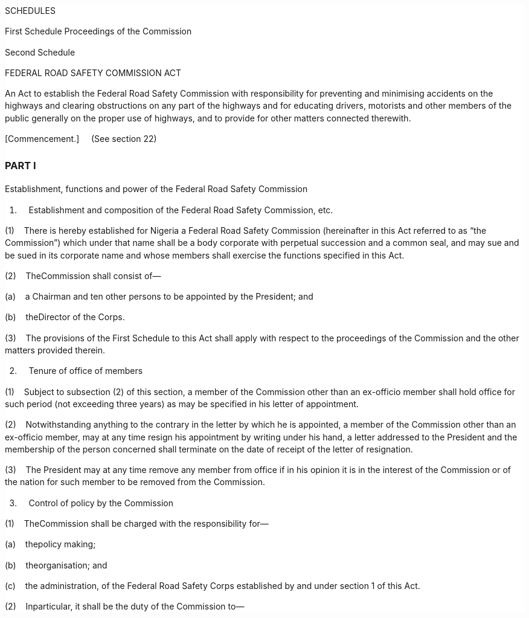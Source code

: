 SCHEDULES

First Schedule Proceedings of the Commission

Second Schedule

FEDERAL ROAD SAFETY COMMISSION ACT

An Act to establish the Federal Road Safety Commission with responsibility for preventing and minimising accidents on the highways and clearing obstructions on any part of the highways and for educating drivers, motorists and other members of the public generally on the proper use of highways, and to provide for other matters connected therewith.

[Commencement.]     (See section 22)

### PART I

Establishment, functions and power of the Federal Road Safety Commission

1.     Establishment and composition of the Federal Road Safety Commission, etc.

(1)    There is hereby established for Nigeria a Federal Road Safety Commission (hereinafter in this Act referred to as “the Commission”) which under that name shall be a body corporate with perpetual succession and a common seal, and may sue and be sued in its corporate name and whose members shall exercise the functions specified in this Act.

(2)    TheCommission shall consist of—

(a)    a Chairman and ten other persons to be appointed by the President; and

(b)    theDirector of the Corps.

(3)    The provisions of the First Schedule to this Act shall apply with respect to the proceedings of the Commission and the other matters provided therein.

2.     Tenure of office of members

(1)    Subject to subsection (2) of this section, a member of the Commission other than an ex-officio member shall hold office for such period (not exceeding three years) as may be specified in his letter of appointment.

(2)    Notwithstanding anything to the contrary in the letter by which he is appointed, a member of the Commission other than an ex-officio member, may at any time resign his appointment by writing under his hand, a letter addressed to the President and the membership of the person concerned shall terminate on the date of receipt of the letter of resignation.

(3)    The President may at any time remove any member from office if in his opinion it is in the interest of the Commission or of the nation for such member to be removed from the Commission.

3.     Control of policy by the Commission

(1)    TheCommission shall be charged with the responsibility for—

(a)    thepolicy making;

(b)    theorganisation; and

(c)    the administration, of the Federal Road Safety Corps established by and under section 1 of this Act.

(2)    Inparticular, it shall be the duty of the Commission to—
